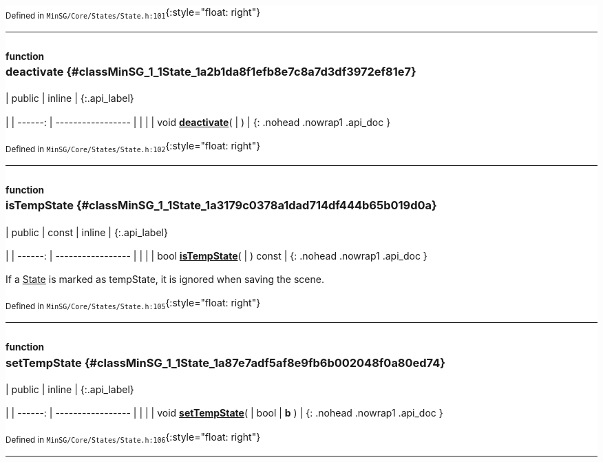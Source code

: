 
<sub>Defined in `MinSG/Core/States/State.h:101`</sub>{:style="float: right"}

-------------------------------------------------------------------

### <small>function</small><br/> deactivate {#classMinSG_1_1State_1a2b1da8f1efb8e7c8a7d3df3972ef81e7}

| public | inline |
{:.api_label}

|
| ------: | ----------------- |
|  |
| void **[deactivate](#classMinSG_1_1State_1a2b1da8f1efb8e7c8a7d3df3972ef81e7)**( |  ) |
{: .nohead .nowrap1 .api_doc }





<sub>Defined in `MinSG/Core/States/State.h:102`</sub>{:style="float: right"}

-------------------------------------------------------------------

### <small>function</small><br/> isTempState {#classMinSG_1_1State_1a3179c0378a1dad714df444b65b019d0a}

| public | const | inline |
{:.api_label}

|
| ------: | ----------------- |
|  |
| bool **[isTempState](#classMinSG_1_1State_1a3179c0378a1dad714df444b65b019d0a)**( |  ) const |
{: .nohead .nowrap1 .api_doc }

If a [State](classMinSG_1_1State) is marked as tempState, it is ignored when saving the scene.





<sub>Defined in `MinSG/Core/States/State.h:105`</sub>{:style="float: right"}

-------------------------------------------------------------------

### <small>function</small><br/> setTempState {#classMinSG_1_1State_1a87e7adf5af8e9fb6b002048f0a80ed74}

| public | inline |
{:.api_label}

|
| ------: | ----------------- |
|  |
| void **[setTempState](#classMinSG_1_1State_1a87e7adf5af8e9fb6b002048f0a80ed74)**( | bool | **b** ) |
{: .nohead .nowrap1 .api_doc }





<sub>Defined in `MinSG/Core/States/State.h:106`</sub>{:style="float: right"}

-------------------------------------------------------------------

